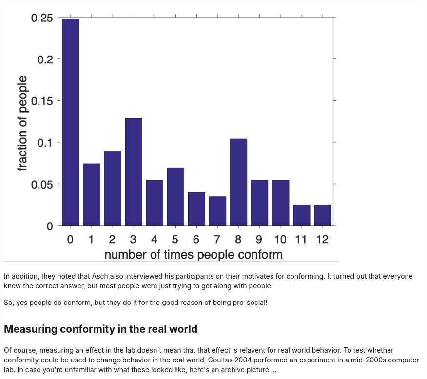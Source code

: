<img src="Week_12b_conformity7.png"
     alt=""
     width=80%
      />
</div>

In addition, they noted that Asch also interviewed his participants on their motivates for conforming.  It turned out that everyone knew the correct answer, but most people were just trying to get along with people!

So, yes people do conform, but they do it for the good reason of being pro-social!

## Measuring conformity in the real world

Of course, measuring an effect in the lab doesn't mean that that effect is relavent for real world behavior.  To test whether conformity could be used to change behavior in the real world, [Coultas 2004](https://journals.sagepub.com/doi/abs/10.1177/1368430204046141?casa_token=8OXM-MoS9lIAAAAA:L41x1s3YHyd1dA2KjhYk1ABi3u43uuAUC4RtCVatcswDvmed7MK3xg-w43ao45o7xLXiw8yFwigX5Q) performed an experiment in a mid-2000s computer lab.  In case you're unfamiliar with what these looked like, here's an archive picture ...
